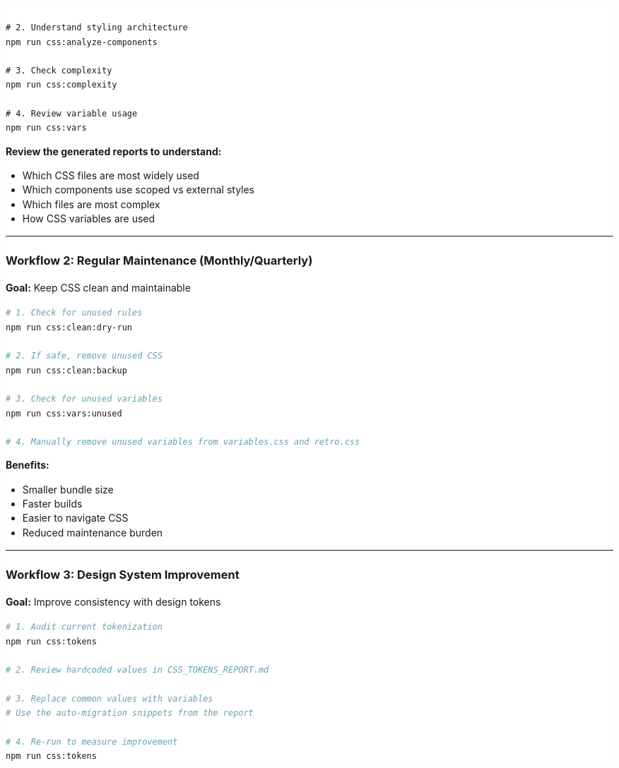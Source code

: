 ````

# 2. Understand styling architecture
npm run css:analyze-components

# 3. Check complexity
npm run css:complexity

# 4. Review variable usage
npm run css:vars
````

**Review the generated reports to understand:**

- Which CSS files are most widely used
- Which components use scoped vs external styles
- Which files are most complex
- How CSS variables are used

---

### Workflow 2: Regular Maintenance (Monthly/Quarterly)

**Goal:** Keep CSS clean and maintainable

```bash
# 1. Check for unused rules
npm run css:clean:dry-run

# 2. If safe, remove unused CSS
npm run css:clean:backup

# 3. Check for unused variables
npm run css:vars:unused

# 4. Manually remove unused variables from variables.css and retro.css
```

**Benefits:**

- Smaller bundle size
- Faster builds
- Easier to navigate CSS
- Reduced maintenance burden

---

### Workflow 3: Design System Improvement

**Goal:** Improve consistency with design tokens

```bash
# 1. Audit current tokenization
npm run css:tokens

# 2. Review hardcoded values in CSS_TOKENS_REPORT.md

# 3. Replace common values with variables
# Use the auto-migration snippets from the report

# 4. Re-run to measure improvement
npm run css:tokens
```
